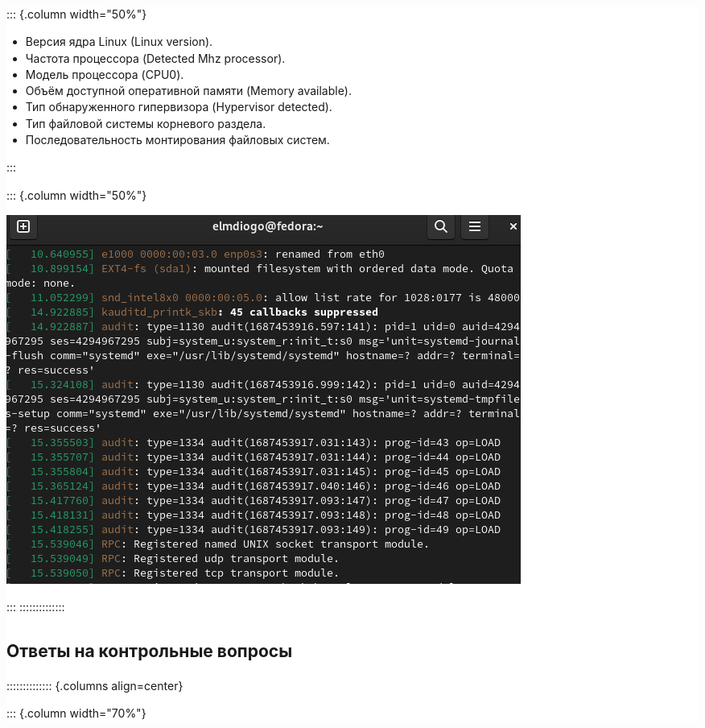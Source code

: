 ::: {.column width="50%"}

- Версия ядра Linux (Linux version).
- Частота процессора (Detected Mhz processor).
- Модель процессора (CPU0).
- Объём доступной оперативной памяти (Memory available).
- Тип обнаруженного гипервизора (Hypervisor detected).
- Тип файловой системы корневого раздела.
- Последовательность монтирования файловых систем.

:::


::: {.column width="50%"}

![](./image/14.png)

:::
::::::::::::::

## Ответы на контрольные вопросы

:::::::::::::: {.columns align=center}

::: {.column width="70%"}
